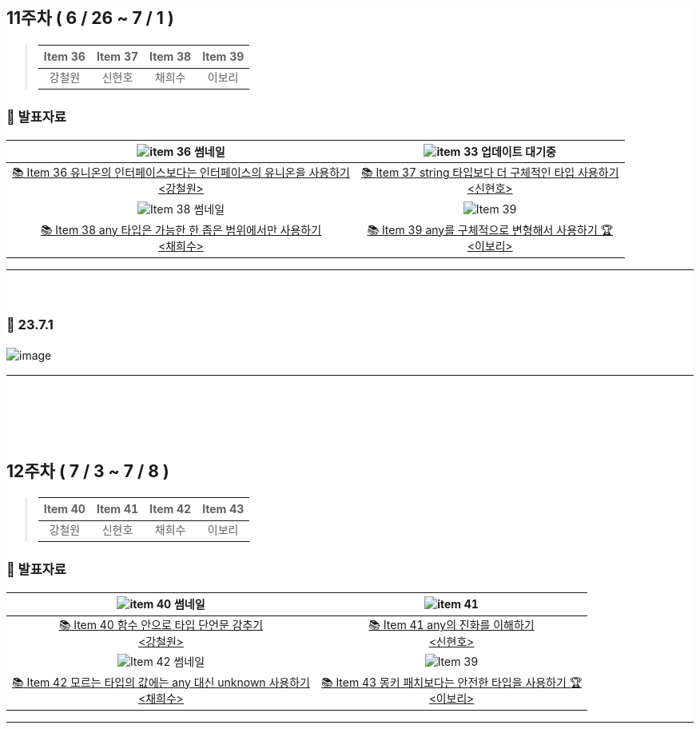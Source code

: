 
## **11주차** ( 6 / 26 ~ 7 / 1 )       

> | Item 36 | Item 37 | Item 38 | Item 39 |
> | :-:| :-: | :-: |:-: |
> | 강철원 | 신현호 | 채희수 | 이보리 | 

### 💎 발표자료







<img width="500px" alt="item 36 썸네일" src="https://github.com/Gamangjum-lihou/effective-typescript-study/assets/76567238/7e0c685f-1fef-4977-95d7-5bf39c593645"> | <img width="500px" alt="item 33 업데이트 대기중" src="https://github.com/Gamangjum-lihou/effective-typescript-study/assets/76567238/33876172-2093-4f19-8bbf-325ef51967b4"> 
| :---: | :---: |
| [📚 Item 36 유니온의 인터페이스보다는 인터페이스의 유니온을 사용하기 <br> <강철원>](https://github.com/Gamangjum-lihou/effective-typescript-study/blob/main/docs/4%EC%9E%A5_%ED%83%80%EC%9E%85%20%EC%84%A4%EA%B3%84/36_%ED%95%B4%EB%8B%B9%20%EB%B6%84%EC%95%BC%EC%9D%98%20%EC%9A%A9%EC%96%B4%EB%A1%9C%20%ED%83%80%EC%9E%85%20%EC%9D%B4%EB%A6%84%20%EC%A7%93%EA%B8%B0/Item36_%E1%84%87%E1%85%A1%E1%86%AF%E1%84%91%E1%85%AD%E1%84%8C%E1%85%A1%E1%84%85%E1%85%AD_%E1%84%80%E1%85%A1%E1%86%BC%E1%84%8E%E1%85%A5%E1%86%AF%E1%84%8B%E1%85%AF%E1%86%AB.pdf)  |  [📚 Item 37 string 타입보다 더 구체적인 타입 사용하기  <br> <신현호>](https://github.com/Gamangjum-lihou/effective-typescript-study/blob/main/docs/4%EC%9E%A5_%ED%83%80%EC%9E%85%20%EC%84%A4%EA%B3%84/37_%EA%B3%B5%EC%8B%9D%20%EB%AA%85%EC%B9%AD%EC%97%90%EB%8A%94%20%EC%83%81%ED%91%9C%EB%A5%BC%20%EB%B6%99%EC%9D%B4%EA%B8%B0/%EC%8B%A0%ED%98%84%ED%98%B8%20%EB%B0%9C%ED%91%9C%EC%9E%90%EB%A3%8C(item%2037).pdf) |
<img width="500px" alt="Item 38 썸네일" src="https://github.com/Gamangjum-lihou/effective-typescript-study/assets/76567238/ed8420c9-9b8b-4b08-bce6-7a516714304f"> | <img width="500" alt="Item 39" src="https://github.com/Gamangjum-lihou/effective-typescript-study/assets/76567238/e407ae4d-569e-4617-b1cf-87d461e09596">
|[📚 Item 38 any 타입은 가능한 한 좁은 범위에서만 사용하기 <br> <채희수>](https://github.com/Gamangjum-lihou/effective-typescript-study/blob/main/docs/5%EC%9E%A5_any%20%EB%8B%A4%EB%A3%A8%EA%B8%B0/38_any%20%ED%83%80%EC%9E%85%EC%9D%80%20%EA%B0%80%EB%8A%A5%ED%95%9C%20%ED%95%9C%20%EC%A2%81%EC%9D%80%20%EB%B2%94%EC%9C%84%EC%97%90%EC%84%9C%EB%A7%8C%20%EC%82%AC%EC%9A%A9%ED%95%98%EA%B8%B0/Item38_%E1%84%87%E1%85%A1%E1%86%AF%E1%84%91%E1%85%AD%E1%84%8C%E1%85%A1%E1%84%85%E1%85%AD_%E1%84%8E%E1%85%A2%E1%84%92%E1%85%B4%E1%84%89%E1%85%AE.pdf) |  [📚 Item 39 any를 구체적으로 변형해서 사용하기 🏆 <br> <이보리>](https://github.com/Gamangjum-lihou/effective-typescript-study/blob/main/docs/5%EC%9E%A5_any%20%EB%8B%A4%EB%A3%A8%EA%B8%B0/39_any%EB%A5%BC%20%EA%B5%AC%EC%B2%B4%EC%A0%81%EC%9C%BC%EB%A1%9C%20%EB%B3%80%ED%98%95%ED%95%B4%EC%84%9C%20%EC%82%AC%EC%9A%A9%ED%95%98%EA%B8%B0/item39_%EB%B0%9C%ED%91%9C%EC%9E%90%EB%A3%8C_%EC%9D%B4%EB%B3%B4%EB%A6%AC.pdf)   |

---

<br>



### 📌 23.7.1

<img width="335" alt="image" src="https://github.com/Gamangjum-lihou/effective-typescript-study/assets/76567238/2d1eb484-17b0-4647-92b9-bb39efef0b0d">


---

<br>
<br>
<br>


## **12주차** ( 7 / 3 ~ 7 / 8 )       

> | Item 40 | Item 41 | Item 42 | Item 43 |
> | :-:| :-: | :-: |:-: |
> | 강철원 | 신현호 | 채희수 | 이보리 | 

### 💎 발표자료







<img width="500px" alt="item 40 썸네일" src="https://github.com/Gamangjum-lihou/effective-typescript-study/assets/76567238/2117b056-129c-41f4-951e-584ff453d287"> | <img width="500px" alt="item 41 " src="https://github.com/Gamangjum-lihou/effective-typescript-study/assets/76567238/85c6791c-6ba1-4486-92d0-509dbec8c26d"> 
| :---: | :---: |
| [📚 Item 40 함수 안으로 타입 단언문 감추기 <br> <강철원>](https://github.com/Gamangjum-lihou/effective-typescript-study/blob/main/docs/5%EC%9E%A5_any%20%EB%8B%A4%EB%A3%A8%EA%B8%B0/40_%ED%95%A8%EC%88%98%20%EC%95%88%EC%9C%BC%EB%A1%9C%20%ED%83%80%EC%9E%85%20%EB%8B%A8%EC%96%B8%EB%AC%B8%20%EA%B0%90%EC%B6%94%EA%B8%B0/Item40_%E1%84%87%E1%85%A1%E1%86%AF%E1%84%91%E1%85%AD%E1%84%8C%E1%85%A1%E1%84%85%E1%85%AD_%E1%84%80%E1%85%A1%E1%86%BC%E1%84%8E%E1%85%A5%E1%86%AF%E1%84%8B%E1%85%AF%E1%86%AB.pdf)  |  [📚 Item 41 any의 진화를 이해하기 <br> <신현호>](https://github.com/Gamangjum-lihou/effective-typescript-study/blob/main/docs/5%EC%9E%A5_any%20%EB%8B%A4%EB%A3%A8%EA%B8%B0/41_any%EC%9D%98%20%EC%A7%84%ED%99%94%EB%A5%BC%20%EC%9D%B4%ED%95%B4%ED%95%98%EA%B8%B0/%EC%8B%A0%ED%98%84%ED%98%B8_%EB%B0%9C%ED%91%9C%EC%9E%90%EB%A3%8C(Item%2041_2).pdf) |
<img width="500px" alt="Item 42 썸네일" src="https://github.com/Gamangjum-lihou/effective-typescript-study/assets/76567238/b507473a-ec8b-4ff7-8470-311eb4f7f768"> | <img width="500" alt="Item 39" src="https://github.com/Gamangjum-lihou/effective-typescript-study/assets/76567238/9ab7d9d5-232f-4eb6-82af-2eee987c154f">
|[📚 Item 42 모르는 타입의 값에는 any 대신 unknown 사용하기 <br> <채희수>](https://github.com/Gamangjum-lihou/effective-typescript-study/blob/main/docs/5%EC%9E%A5_any%20%EB%8B%A4%EB%A3%A8%EA%B8%B0/42_%EB%AA%A8%EB%A5%B4%EB%8A%94%20%ED%83%80%EC%9E%85%EC%9D%98%20%EA%B0%92%EC%97%90%EB%8A%94%20any%20%EB%8C%80%EC%8B%A0%20unknown%20%EC%82%AC%EC%9A%A9%ED%95%98%EA%B8%B0/Item42_%E1%84%87%E1%85%A1%E1%86%AF%E1%84%91%E1%85%AD%E1%84%8C%E1%85%A1%E1%84%85%E1%85%AD_%E1%84%8E%E1%85%A2%E1%84%92%E1%85%B4%E1%84%89%E1%85%AE.pdf) |  [📚 Item 43 몽키 패치보다는 안전한 타입을 사용하기 🏆 <br> <이보리>](https://github.com/Gamangjum-lihou/effective-typescript-study/blob/main/docs/5%EC%9E%A5_any%20%EB%8B%A4%EB%A3%A8%EA%B8%B0/43_%EB%AA%BD%ED%82%A4%20%ED%8C%A8%EC%B9%98%EB%B3%B4%EB%8B%A4%EB%8A%94%20%EC%95%88%EC%A0%84%ED%95%9C%20%ED%83%80%EC%9E%85%EC%9D%84%20%EC%82%AC%EC%9A%A9%ED%95%98%EA%B8%B0/item43_%EB%B0%9C%ED%91%9C%EC%9E%90%EB%A3%8C_%EC%9D%B4%EB%B3%B4%EB%A6%AC.pdf)   |

---